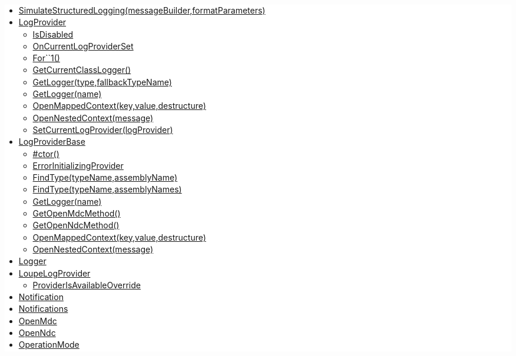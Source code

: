   - [SimulateStructuredLogging(messageBuilder,formatParameters)](#M-Wacom-Devices-Logging-LogProviders-LogMessageFormatter-SimulateStructuredLogging-System-Func{System-String},System-Object[]- 'Wacom.Devices.Logging.LogProviders.LogMessageFormatter.SimulateStructuredLogging(System.Func{System.String},System.Object[])')
- [LogProvider](#T-Wacom-Devices-Logging-LogProvider 'Wacom.Devices.Logging.LogProvider')
  - [IsDisabled](#P-Wacom-Devices-Logging-LogProvider-IsDisabled 'Wacom.Devices.Logging.LogProvider.IsDisabled')
  - [OnCurrentLogProviderSet](#P-Wacom-Devices-Logging-LogProvider-OnCurrentLogProviderSet 'Wacom.Devices.Logging.LogProvider.OnCurrentLogProviderSet')
  - [For\`\`1()](#M-Wacom-Devices-Logging-LogProvider-For``1 'Wacom.Devices.Logging.LogProvider.For``1')
  - [GetCurrentClassLogger()](#M-Wacom-Devices-Logging-LogProvider-GetCurrentClassLogger 'Wacom.Devices.Logging.LogProvider.GetCurrentClassLogger')
  - [GetLogger(type,fallbackTypeName)](#M-Wacom-Devices-Logging-LogProvider-GetLogger-System-Type,System-String- 'Wacom.Devices.Logging.LogProvider.GetLogger(System.Type,System.String)')
  - [GetLogger(name)](#M-Wacom-Devices-Logging-LogProvider-GetLogger-System-String- 'Wacom.Devices.Logging.LogProvider.GetLogger(System.String)')
  - [OpenMappedContext(key,value,destructure)](#M-Wacom-Devices-Logging-LogProvider-OpenMappedContext-System-String,System-Object,System-Boolean- 'Wacom.Devices.Logging.LogProvider.OpenMappedContext(System.String,System.Object,System.Boolean)')
  - [OpenNestedContext(message)](#M-Wacom-Devices-Logging-LogProvider-OpenNestedContext-System-String- 'Wacom.Devices.Logging.LogProvider.OpenNestedContext(System.String)')
  - [SetCurrentLogProvider(logProvider)](#M-Wacom-Devices-Logging-LogProvider-SetCurrentLogProvider-Wacom-Devices-Logging-ILogProvider- 'Wacom.Devices.Logging.LogProvider.SetCurrentLogProvider(Wacom.Devices.Logging.ILogProvider)')
- [LogProviderBase](#T-Wacom-Devices-Logging-LogProviders-LogProviderBase 'Wacom.Devices.Logging.LogProviders.LogProviderBase')
  - [#ctor()](#M-Wacom-Devices-Logging-LogProviders-LogProviderBase-#ctor 'Wacom.Devices.Logging.LogProviders.LogProviderBase.#ctor')
  - [ErrorInitializingProvider](#F-Wacom-Devices-Logging-LogProviders-LogProviderBase-ErrorInitializingProvider 'Wacom.Devices.Logging.LogProviders.LogProviderBase.ErrorInitializingProvider')
  - [FindType(typeName,assemblyName)](#M-Wacom-Devices-Logging-LogProviders-LogProviderBase-FindType-System-String,System-String- 'Wacom.Devices.Logging.LogProviders.LogProviderBase.FindType(System.String,System.String)')
  - [FindType(typeName,assemblyNames)](#M-Wacom-Devices-Logging-LogProviders-LogProviderBase-FindType-System-String,System-Collections-Generic-IReadOnlyList{System-String}- 'Wacom.Devices.Logging.LogProviders.LogProviderBase.FindType(System.String,System.Collections.Generic.IReadOnlyList{System.String})')
  - [GetLogger(name)](#M-Wacom-Devices-Logging-LogProviders-LogProviderBase-GetLogger-System-String- 'Wacom.Devices.Logging.LogProviders.LogProviderBase.GetLogger(System.String)')
  - [GetOpenMdcMethod()](#M-Wacom-Devices-Logging-LogProviders-LogProviderBase-GetOpenMdcMethod 'Wacom.Devices.Logging.LogProviders.LogProviderBase.GetOpenMdcMethod')
  - [GetOpenNdcMethod()](#M-Wacom-Devices-Logging-LogProviders-LogProviderBase-GetOpenNdcMethod 'Wacom.Devices.Logging.LogProviders.LogProviderBase.GetOpenNdcMethod')
  - [OpenMappedContext(key,value,destructure)](#M-Wacom-Devices-Logging-LogProviders-LogProviderBase-OpenMappedContext-System-String,System-Object,System-Boolean- 'Wacom.Devices.Logging.LogProviders.LogProviderBase.OpenMappedContext(System.String,System.Object,System.Boolean)')
  - [OpenNestedContext(message)](#M-Wacom-Devices-Logging-LogProviders-LogProviderBase-OpenNestedContext-System-String- 'Wacom.Devices.Logging.LogProviders.LogProviderBase.OpenNestedContext(System.String)')
- [Logger](#T-Wacom-Devices-Logging-Logger 'Wacom.Devices.Logging.Logger')
- [LoupeLogProvider](#T-Wacom-Devices-Logging-LogProviders-LoupeLogProvider 'Wacom.Devices.Logging.LogProviders.LoupeLogProvider')
  - [ProviderIsAvailableOverride](#P-Wacom-Devices-Logging-LogProviders-LoupeLogProvider-ProviderIsAvailableOverride 'Wacom.Devices.Logging.LogProviders.LoupeLogProvider.ProviderIsAvailableOverride')
- [Notification](#T-Wacom-Devices-Notification 'Wacom.Devices.Notification')
- [Notifications](#T-Wacom-Devices-Types-SmartPad-Notifications 'Wacom.Devices.Types.SmartPad.Notifications')
- [OpenMdc](#T-Wacom-Devices-Logging-LogProviders-LogProviderBase-OpenMdc 'Wacom.Devices.Logging.LogProviders.LogProviderBase.OpenMdc')
- [OpenNdc](#T-Wacom-Devices-Logging-LogProviders-LogProviderBase-OpenNdc 'Wacom.Devices.Logging.LogProviders.LogProviderBase.OpenNdc')
- [OperationMode](#T-Wacom-Devices-Internal-STU-OperationMode 'Wacom.Devices.Internal.STU.OperationMode')